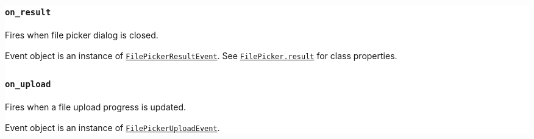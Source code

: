 ### `on_result`

Fires when file picker dialog is closed.

Event object is an instance of [`FilePickerResultEvent`](/docs/reference/types/filepickerresultevent).
See [`FilePicker.result`](#result) for class properties.

### `on_upload`

Fires when a file upload progress is updated.

Event object is an instance of [`FilePickerUploadEvent`](/docs/reference/types/filepickeruploadevent).
